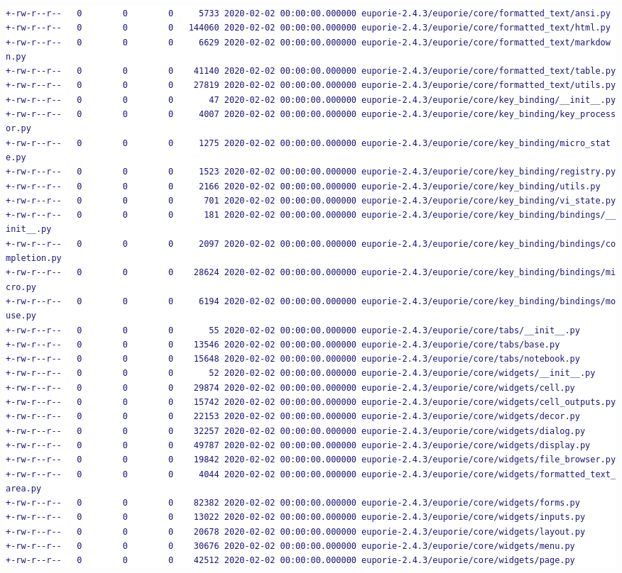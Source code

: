```diff
+-rw-r--r--   0        0        0     5733 2020-02-02 00:00:00.000000 euporie-2.4.3/euporie/core/formatted_text/ansi.py
+-rw-r--r--   0        0        0   144060 2020-02-02 00:00:00.000000 euporie-2.4.3/euporie/core/formatted_text/html.py
+-rw-r--r--   0        0        0     6629 2020-02-02 00:00:00.000000 euporie-2.4.3/euporie/core/formatted_text/markdown.py
+-rw-r--r--   0        0        0    41140 2020-02-02 00:00:00.000000 euporie-2.4.3/euporie/core/formatted_text/table.py
+-rw-r--r--   0        0        0    27819 2020-02-02 00:00:00.000000 euporie-2.4.3/euporie/core/formatted_text/utils.py
+-rw-r--r--   0        0        0       47 2020-02-02 00:00:00.000000 euporie-2.4.3/euporie/core/key_binding/__init__.py
+-rw-r--r--   0        0        0     4007 2020-02-02 00:00:00.000000 euporie-2.4.3/euporie/core/key_binding/key_processor.py
+-rw-r--r--   0        0        0     1275 2020-02-02 00:00:00.000000 euporie-2.4.3/euporie/core/key_binding/micro_state.py
+-rw-r--r--   0        0        0     1523 2020-02-02 00:00:00.000000 euporie-2.4.3/euporie/core/key_binding/registry.py
+-rw-r--r--   0        0        0     2166 2020-02-02 00:00:00.000000 euporie-2.4.3/euporie/core/key_binding/utils.py
+-rw-r--r--   0        0        0      701 2020-02-02 00:00:00.000000 euporie-2.4.3/euporie/core/key_binding/vi_state.py
+-rw-r--r--   0        0        0      181 2020-02-02 00:00:00.000000 euporie-2.4.3/euporie/core/key_binding/bindings/__init__.py
+-rw-r--r--   0        0        0     2097 2020-02-02 00:00:00.000000 euporie-2.4.3/euporie/core/key_binding/bindings/completion.py
+-rw-r--r--   0        0        0    28624 2020-02-02 00:00:00.000000 euporie-2.4.3/euporie/core/key_binding/bindings/micro.py
+-rw-r--r--   0        0        0     6194 2020-02-02 00:00:00.000000 euporie-2.4.3/euporie/core/key_binding/bindings/mouse.py
+-rw-r--r--   0        0        0       55 2020-02-02 00:00:00.000000 euporie-2.4.3/euporie/core/tabs/__init__.py
+-rw-r--r--   0        0        0    13546 2020-02-02 00:00:00.000000 euporie-2.4.3/euporie/core/tabs/base.py
+-rw-r--r--   0        0        0    15648 2020-02-02 00:00:00.000000 euporie-2.4.3/euporie/core/tabs/notebook.py
+-rw-r--r--   0        0        0       52 2020-02-02 00:00:00.000000 euporie-2.4.3/euporie/core/widgets/__init__.py
+-rw-r--r--   0        0        0    29874 2020-02-02 00:00:00.000000 euporie-2.4.3/euporie/core/widgets/cell.py
+-rw-r--r--   0        0        0    15742 2020-02-02 00:00:00.000000 euporie-2.4.3/euporie/core/widgets/cell_outputs.py
+-rw-r--r--   0        0        0    22153 2020-02-02 00:00:00.000000 euporie-2.4.3/euporie/core/widgets/decor.py
+-rw-r--r--   0        0        0    32257 2020-02-02 00:00:00.000000 euporie-2.4.3/euporie/core/widgets/dialog.py
+-rw-r--r--   0        0        0    49787 2020-02-02 00:00:00.000000 euporie-2.4.3/euporie/core/widgets/display.py
+-rw-r--r--   0        0        0    19842 2020-02-02 00:00:00.000000 euporie-2.4.3/euporie/core/widgets/file_browser.py
+-rw-r--r--   0        0        0     4044 2020-02-02 00:00:00.000000 euporie-2.4.3/euporie/core/widgets/formatted_text_area.py
+-rw-r--r--   0        0        0    82382 2020-02-02 00:00:00.000000 euporie-2.4.3/euporie/core/widgets/forms.py
+-rw-r--r--   0        0        0    13022 2020-02-02 00:00:00.000000 euporie-2.4.3/euporie/core/widgets/inputs.py
+-rw-r--r--   0        0        0    20678 2020-02-02 00:00:00.000000 euporie-2.4.3/euporie/core/widgets/layout.py
+-rw-r--r--   0        0        0    30676 2020-02-02 00:00:00.000000 euporie-2.4.3/euporie/core/widgets/menu.py
+-rw-r--r--   0        0        0    42512 2020-02-02 00:00:00.000000 euporie-2.4.3/euporie/core/widgets/page.py
```